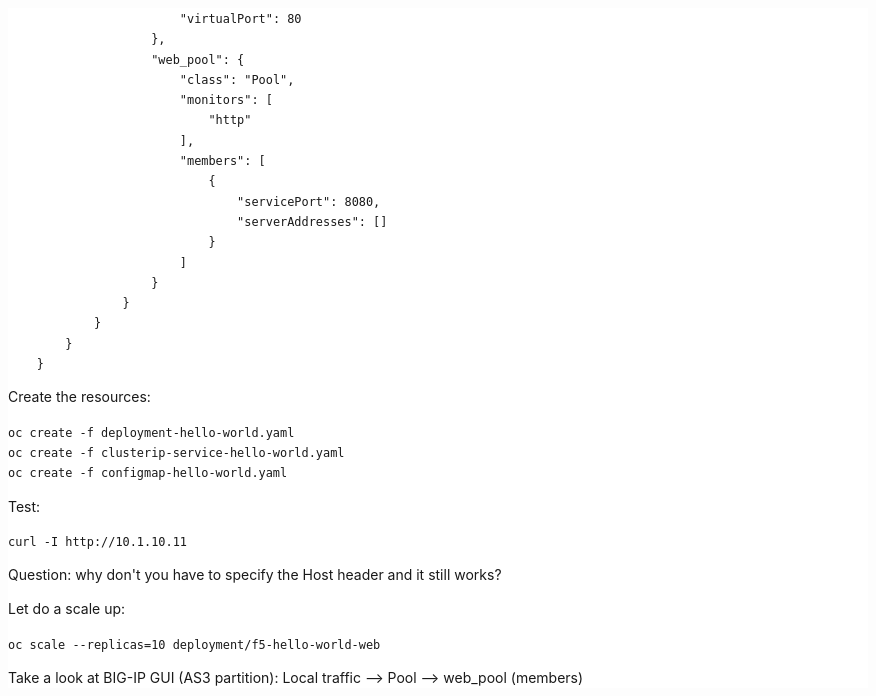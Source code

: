 ```
                        "virtualPort": 80
                    },
                    "web_pool": {
                        "class": "Pool",
                        "monitors": [
                            "http"
                        ],
                        "members": [
                            {
                                "servicePort": 8080,
                                "serverAddresses": []
                            }
                        ]
                    }
                }
            }
        }
    }
```
Create the resources:
```
oc create -f deployment-hello-world.yaml
oc create -f clusterip-service-hello-world.yaml
oc create -f configmap-hello-world.yaml
```
Test:
```
curl -I http://10.1.10.11
```
Question: why don't you have to specify the Host header and it still works?

Let do a scale up:
```
oc scale --replicas=10 deployment/f5-hello-world-web
```
Take a look at BIG-IP GUI (AS3 partition): Local traffic --> Pool --> web_pool (members)
